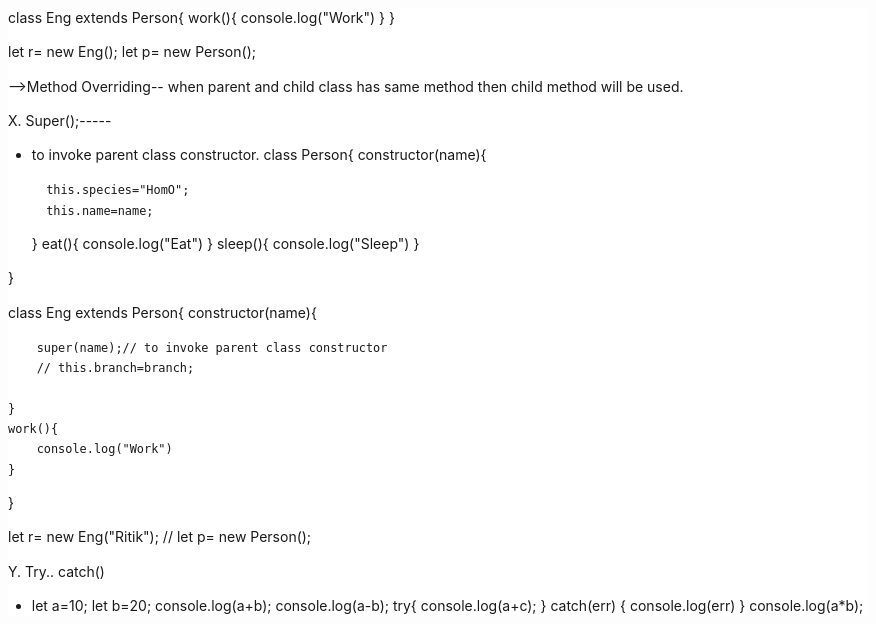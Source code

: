 class Eng extends Person{
    work(){
        console.log("Work")
    }
}

let r= new Eng();
let p= new Person();

-->Method Overriding--
when parent and child class has same method then child method will be used.

X. Super();-----
- to invoke parent class constructor.
class Person{
    constructor(name){
       
        this.species="HomO";
        this.name=name;
    }
    eat(){
        console.log("Eat")
    }
    sleep(){
        console.log("Sleep")
    }
    
}

class Eng extends Person{
    constructor(name){
        
        super(name);// to invoke parent class constructor
        // this.branch=branch;
       
    }
    work(){
        console.log("Work")
    }
}

let r= new Eng("Ritik");
// let p= new Person();

Y. Try.. catch()
- let a=10;
let b=20;
console.log(a+b);
console.log(a-b);
try{
console.log(a+c);
} catch(err)
{
console.log(err)
}
console.log(a*b);
